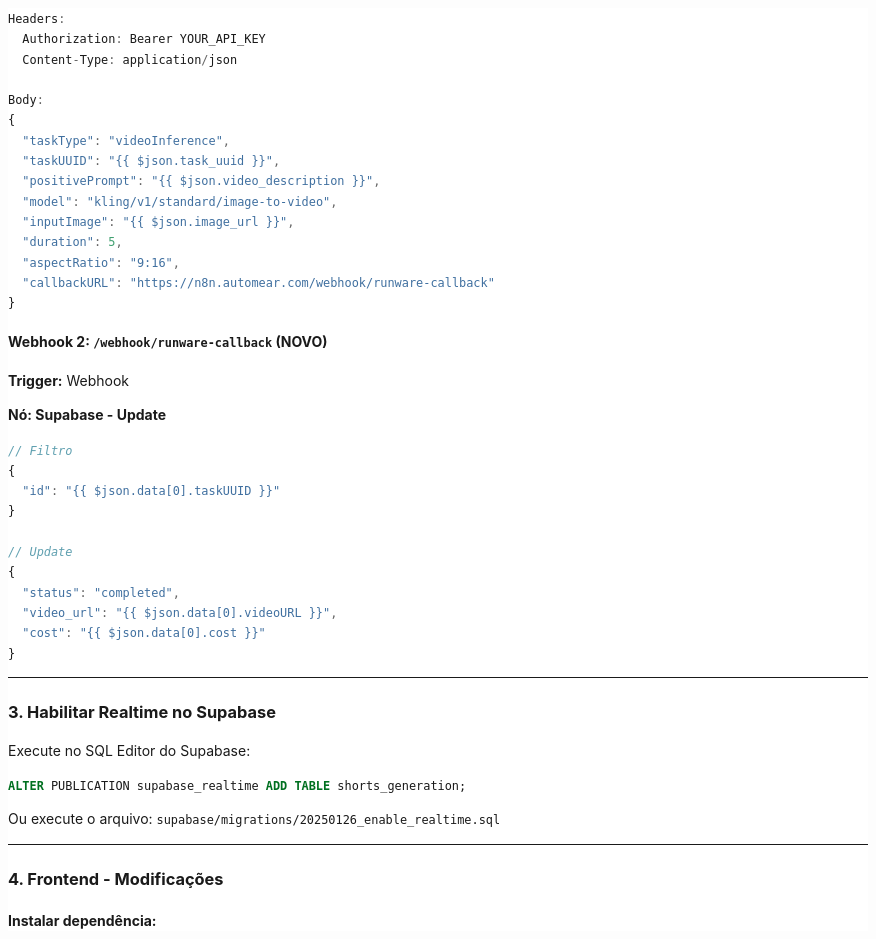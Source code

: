 ```javascript
Headers:
  Authorization: Bearer YOUR_API_KEY
  Content-Type: application/json

Body:
{
  "taskType": "videoInference",
  "taskUUID": "{{ $json.task_uuid }}",
  "positivePrompt": "{{ $json.video_description }}",
  "model": "kling/v1/standard/image-to-video",
  "inputImage": "{{ $json.image_url }}",
  "duration": 5,
  "aspectRatio": "9:16",
  "callbackURL": "https://n8n.automear.com/webhook/runware-callback"
}
```

#### Webhook 2: `/webhook/runware-callback` (NOVO)

**Trigger:** Webhook

**Nó: Supabase - Update**
```javascript
// Filtro
{
  "id": "{{ $json.data[0].taskUUID }}"
}

// Update
{
  "status": "completed",
  "video_url": "{{ $json.data[0].videoURL }}",
  "cost": "{{ $json.data[0].cost }}"
}
```

---

### 3. Habilitar Realtime no Supabase

Execute no SQL Editor do Supabase:

```sql
ALTER PUBLICATION supabase_realtime ADD TABLE shorts_generation;
```

Ou execute o arquivo: `supabase/migrations/20250126_enable_realtime.sql`

---

### 4. Frontend - Modificações

#### Instalar dependência:
